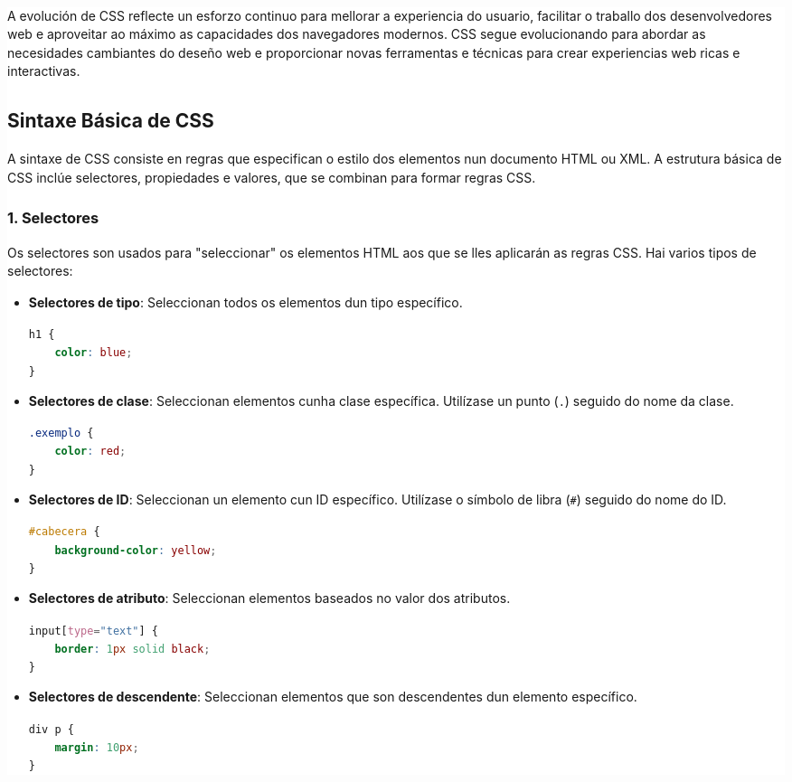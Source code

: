A evolución de CSS reflecte un esforzo continuo para mellorar a experiencia do usuario, facilitar o traballo dos desenvolvedores web e aproveitar ao máximo as capacidades dos navegadores modernos. CSS segue evolucionando para abordar as necesidades cambiantes do deseño web e proporcionar novas ferramentas e técnicas para crear experiencias web ricas e interactivas.



## Sintaxe Básica de CSS

A sintaxe de CSS consiste en regras que especifican o estilo dos elementos nun documento HTML ou XML. A estrutura básica de CSS inclúe selectores, propiedades e valores, que se combinan para formar regras CSS.

### 1. Selectores

Os selectores son usados para "seleccionar" os elementos HTML aos que se lles aplicarán as regras CSS. Hai varios tipos de selectores:

- **Selectores de tipo**: Seleccionan todos os elementos dun tipo específico.
  ```css
  h1 {
      color: blue;
  }
  ```

- **Selectores de clase**: Seleccionan elementos cunha clase específica. Utilízase un punto (`.`) seguido do nome da clase.
  ```css
  .exemplo {
      color: red;
  }
  ```

- **Selectores de ID**: Seleccionan un elemento cun ID específico. Utilízase o símbolo de libra (`#`) seguido do nome do ID.
  
  ```css
  #cabecera {
      background-color: yellow;
  }
  ```
  
- **Selectores de atributo**: Seleccionan elementos baseados no valor dos atributos.
  ```css
  input[type="text"] {
      border: 1px solid black;
  }
  ```

- **Selectores de descendente**: Seleccionan elementos que son descendentes dun elemento específico.
  ```css
  div p {
      margin: 10px;
  }
  ```
